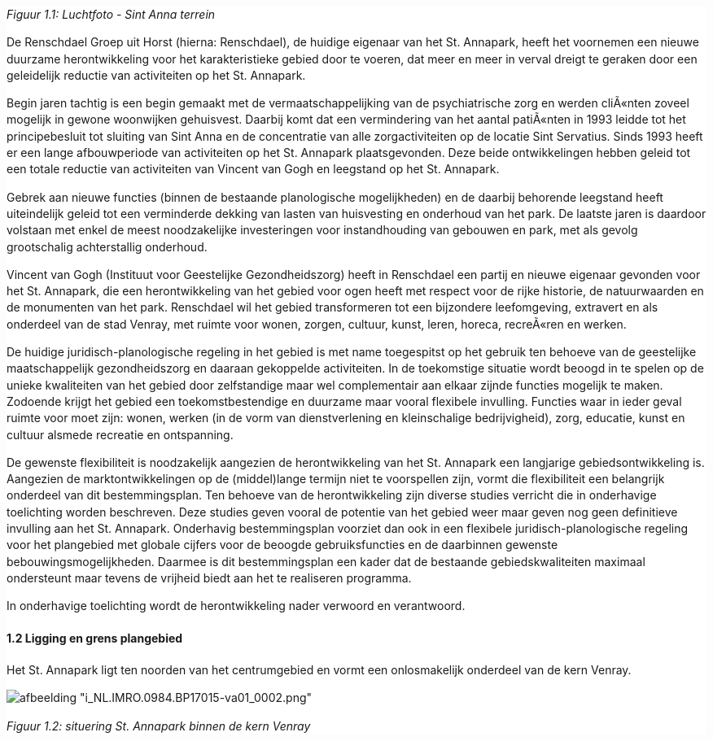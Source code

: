 *Figuur 1\.1: Luchtfoto \- Sint Anna terrein*

De Renschdael Groep uit Horst (hierna: Renschdael), de huidige eigenaar van het St. Annapark, heeft het voornemen een nieuwe duurzame herontwikkeling voor het karakteristieke gebied door te voeren, dat meer en meer in verval dreigt te geraken door een geleidelijk reductie van activiteiten op het St. Annapark.

Begin jaren tachtig is een begin gemaakt met de vermaatschappelijking van de psychiatrische zorg en werden cliÃ«nten zoveel mogelijk in gewone woonwijken gehuisvest. Daarbij komt dat een vermindering van het aantal patiÃ«nten in 1993 leidde tot het principebesluit tot sluiting van Sint Anna en de concentratie van alle zorgactiviteiten op de locatie Sint Servatius. Sinds 1993 heeft er een lange afbouwperiode van activiteiten op het St. Annapark plaatsgevonden. Deze beide ontwikkelingen hebben geleid tot een totale reductie van activiteiten van Vincent van Gogh en leegstand op het St. Annapark.

Gebrek aan nieuwe functies (binnen de bestaande planologische mogelijkheden) en de daarbij behorende leegstand heeft uiteindelijk geleid tot een verminderde dekking van lasten van huisvesting en onderhoud van het park. De laatste jaren is daardoor volstaan met enkel de meest noodzakelijke investeringen voor instandhouding van gebouwen en park, met als gevolg grootschalig achterstallig onderhoud.

Vincent van Gogh (Instituut voor Geestelijke Gezondheidszorg) heeft in Renschdael een partij en nieuwe eigenaar gevonden voor het St. Annapark, die een herontwikkeling van het gebied voor ogen heeft met respect voor de rijke historie, de natuurwaarden en de monumenten van het park. Renschdael wil het gebied transformeren tot een bijzondere leefomgeving, extravert en als onderdeel van de stad Venray, met ruimte voor wonen, zorgen, cultuur, kunst, leren, horeca, recreÃ«ren en werken.

De huidige juridisch\-planologische regeling in het gebied is met name toegespitst op het gebruik ten behoeve van de geestelijke maatschappelijk gezondheidszorg en daaraan gekoppelde activiteiten. In de toekomstige situatie wordt beoogd in te spelen op de unieke kwaliteiten van het gebied door zelfstandige maar wel complementair aan elkaar zijnde functies mogelijk te maken. Zodoende krijgt het gebied een toekomstbestendige en duurzame maar vooral flexibele invulling. Functies waar in ieder geval ruimte voor moet zijn: wonen, werken (in de vorm van dienstverlening en kleinschalige bedrijvigheid), zorg, educatie, kunst en cultuur alsmede recreatie en ontspanning.

De gewenste flexibiliteit is noodzakelijk aangezien de herontwikkeling van het St. Annapark een langjarige gebiedsontwikkeling is. Aangezien de marktontwikkelingen op de (middel)lange termijn niet te voorspellen zijn, vormt die flexibiliteit een belangrijk onderdeel van dit bestemmingsplan. Ten behoeve van de herontwikkeling zijn diverse studies verricht die in onderhavige toelichting worden beschreven. Deze studies geven vooral de potentie van het gebied weer maar geven nog geen definitieve invulling aan het St. Annapark. Onderhavig bestemmingsplan voorziet dan ook in een flexibele juridisch\-planologische regeling voor het plangebied met globale cijfers voor de beoogde gebruiksfuncties en de daarbinnen gewenste bebouwingsmogelijkheden. Daarmee is dit bestemmingsplan een kader dat de bestaande gebiedskwaliteiten maximaal ondersteunt maar tevens de vrijheid biedt aan het te realiseren programma.

In onderhavige toelichting wordt de herontwikkeling nader verwoord en verantwoord.

#### 1\.2 Ligging en grens plangebied

Het St. Annapark ligt ten noorden van het centrumgebied en vormt een onlosmakelijk onderdeel van de kern Venray.

![afbeelding "i_NL.IMRO.0984.BP17015-va01_0002.png"](i_NL.IMRO.0984.BP17015-va01_0002.png)

*Figuur 1\.2: situering St. Annapark binnen de kern Venray*
